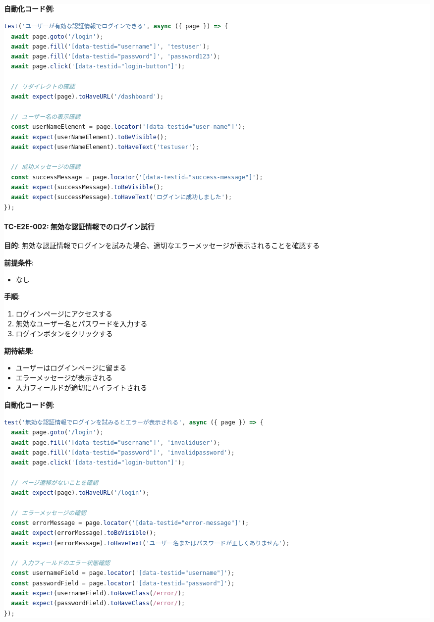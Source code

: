 **自動化コード例**:
```typescript
test('ユーザーが有効な認証情報でログインできる', async ({ page }) => {
  await page.goto('/login');
  await page.fill('[data-testid="username"]', 'testuser');
  await page.fill('[data-testid="password"]', 'password123');
  await page.click('[data-testid="login-button"]');
  
  // リダイレクトの確認
  await expect(page).toHaveURL('/dashboard');
  
  // ユーザー名の表示確認
  const userNameElement = page.locator('[data-testid="user-name"]');
  await expect(userNameElement).toBeVisible();
  await expect(userNameElement).toHaveText('testuser');
  
  // 成功メッセージの確認
  const successMessage = page.locator('[data-testid="success-message"]');
  await expect(successMessage).toBeVisible();
  await expect(successMessage).toHaveText('ログインに成功しました');
});
```

#### TC-E2E-002: 無効な認証情報でのログイン試行

**目的**: 無効な認証情報でログインを試みた場合、適切なエラーメッセージが表示されることを確認する

**前提条件**:
- なし

**手順**:
1. ログインページにアクセスする
2. 無効なユーザー名とパスワードを入力する
3. ログインボタンをクリックする

**期待結果**:
- ユーザーはログインページに留まる
- エラーメッセージが表示される
- 入力フィールドが適切にハイライトされる

**自動化コード例**:
```typescript
test('無効な認証情報でログインを試みるとエラーが表示される', async ({ page }) => {
  await page.goto('/login');
  await page.fill('[data-testid="username"]', 'invaliduser');
  await page.fill('[data-testid="password"]', 'invalidpassword');
  await page.click('[data-testid="login-button"]');
  
  // ページ遷移がないことを確認
  await expect(page).toHaveURL('/login');
  
  // エラーメッセージの確認
  const errorMessage = page.locator('[data-testid="error-message"]');
  await expect(errorMessage).toBeVisible();
  await expect(errorMessage).toHaveText('ユーザー名またはパスワードが正しくありません');
  
  // 入力フィールドのエラー状態確認
  const usernameField = page.locator('[data-testid="username"]');
  const passwordField = page.locator('[data-testid="password"]');
  await expect(usernameField).toHaveClass(/error/);
  await expect(passwordField).toHaveClass(/error/);
});
```
